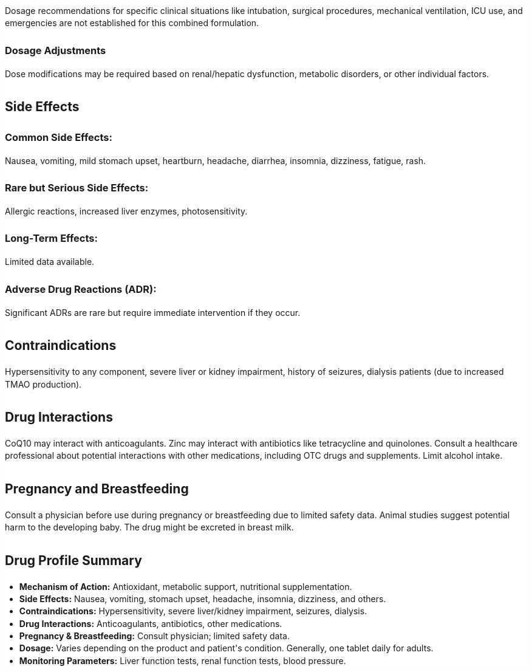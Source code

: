 Dosage recommendations for specific clinical situations like intubation, surgical procedures, mechanical ventilation, ICU use, and emergencies are not established for this combined formulation.

### **Dosage Adjustments**

Dose modifications may be required based on renal/hepatic dysfunction, metabolic disorders, or other individual factors.

## **Side Effects**

### **Common Side Effects:**

Nausea, vomiting, mild stomach upset, heartburn, headache, diarrhea, insomnia, dizziness, fatigue, rash.

### **Rare but Serious Side Effects:**

Allergic reactions, increased liver enzymes, photosensitivity.

### **Long-Term Effects:**

Limited data available.

### **Adverse Drug Reactions (ADR):**

Significant ADRs are rare but require immediate intervention if they occur.


## **Contraindications**

Hypersensitivity to any component, severe liver or kidney impairment, history of seizures, dialysis patients (due to increased TMAO production).

## **Drug Interactions**

CoQ10 may interact with anticoagulants. Zinc may interact with antibiotics like tetracycline and quinolones.  Consult a healthcare professional about potential interactions with other medications, including OTC drugs and supplements. Limit alcohol intake.


## **Pregnancy and Breastfeeding**

Consult a physician before use during pregnancy or breastfeeding due to limited safety data.  Animal studies suggest potential harm to the developing baby.  The drug might be excreted in breast milk.

## **Drug Profile Summary**

* **Mechanism of Action:**  Antioxidant, metabolic support, nutritional supplementation.
* **Side Effects:** Nausea, vomiting, stomach upset, headache, insomnia, dizziness, and others.
* **Contraindications:** Hypersensitivity, severe liver/kidney impairment, seizures, dialysis.
* **Drug Interactions:**  Anticoagulants, antibiotics, other medications.
* **Pregnancy & Breastfeeding:** Consult physician; limited safety data.
* **Dosage:** Varies depending on the product and patient's condition. Generally, one tablet daily for adults.
* **Monitoring Parameters:**  Liver function tests, renal function tests, blood pressure.
